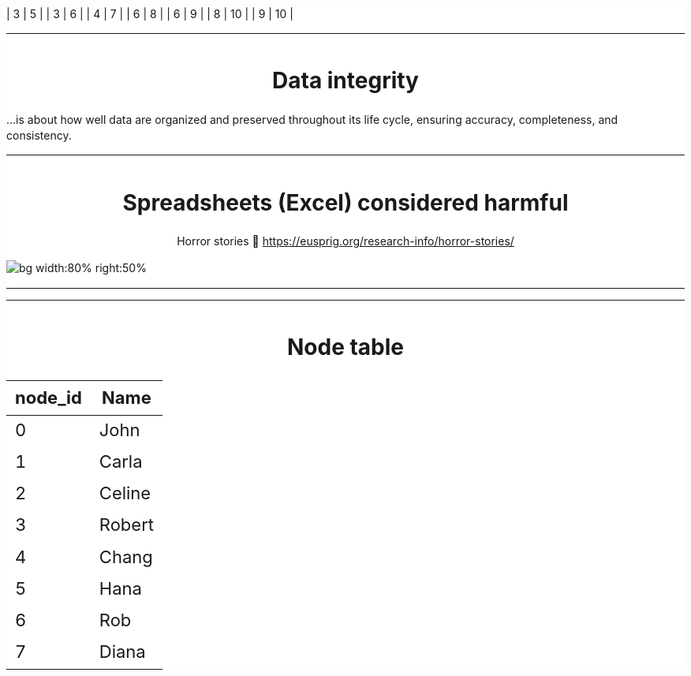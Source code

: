 | 3   | 5   |
| 3   | 6   |
| 4   | 7   |
| 6   | 8   |
| 6   | 9   |
| 8   | 10  |
| 9   | 10  |

</div>

</center>
</div>

---

# <center class="vindent">Data integrity</center>
...is about how well data are organized and preserved throughout its life cycle, ensuring accuracy, completeness, and consistency.

---

# <center class="vindent">Spreadsheets (Excel) considered harmful</center>

<center>

Horror stories 🙈 https://eusprig.org/research-info/horror-stories/

</center>

![bg width:80% right:50%](https://eusprig.org/wp-content/uploads/logo.jpg)

---


---

# <center>Node table</center>

<div class="container">
<div class = "col" style="flex:0.4">

<center style="font-size:22px">

| node_id | Name   |
| ------- | ------ |
| 0       | John   |
| 1       | Carla  |
| 2       | Celine |
| 3       | Robert |
| 4       | Chang  |
| 5       | Hana   |
| 6       | Rob    |
| 7       | Diana  |
